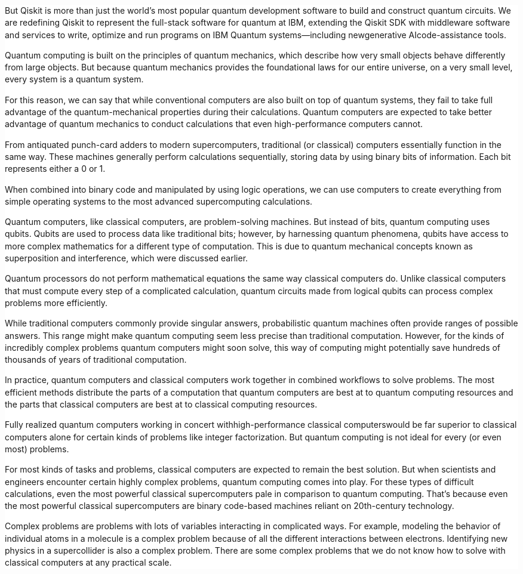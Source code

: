 But Qiskit is more than just the world’s most popular quantum development software to build and construct quantum circuits. We are redefining Qiskit to represent the full-stack software for quantum at IBM, extending the Qiskit SDK with middleware software and services to write, optimize and run programs on IBM Quantum systems—including newgenerative AIcode-assistance tools.

Quantum computing is built on the principles of quantum mechanics, which describe how very small objects behave differently from large objects. But because quantum mechanics provides the foundational laws for our entire universe, on a very small level, every system is a quantum system.

For this reason, we can say that while conventional computers are also built on top of quantum systems, they fail to take full advantage of the quantum-mechanical properties during their calculations. Quantum computers are expected to take better advantage of quantum mechanics to conduct calculations that even high-performance computers cannot.

From antiquated punch-card adders to modern supercomputers, traditional (or classical) computers essentially function in the same way. These machines generally perform calculations sequentially, storing data by using binary bits of information. Each bit represents either a 0 or 1.

When combined into binary code and manipulated by using logic operations, we can use computers to create everything from simple operating systems to the most advanced supercomputing calculations.

Quantum computers, like classical computers, are problem-solving machines. But instead of bits, quantum computing uses qubits. Qubits are used to process data like traditional bits; however, by harnessing quantum phenomena, qubits have access to more complex mathematics for a different type of computation. This is due to quantum mechanical concepts known as superposition and interference, which were discussed earlier.

Quantum processors do not perform mathematical equations the same way classical computers do. Unlike classical computers that must compute every step of a complicated calculation, quantum circuits made from logical qubits can process complex problems more efficiently.

While traditional computers commonly provide singular answers, probabilistic quantum machines often provide ranges of possible answers. This range might make quantum computing seem less precise than traditional computation. However, for the kinds of incredibly complex problems quantum computers might soon solve, this way of computing might potentially save hundreds of thousands of years of traditional computation.

In practice, quantum computers and classical computers work together in combined workflows to solve problems. The most efficient methods distribute the parts of a computation that quantum computers are best at to quantum computing resources and the parts that classical computers are best at to classical computing resources.

Fully realized quantum computers working in concert withhigh-performance classical computerswould be far superior to classical computers alone for certain kinds of problems like integer factorization. But quantum computing is not ideal for every (or even most) problems.

For most kinds of tasks and problems, classical computers are expected to remain the best solution. But when scientists and engineers encounter certain highly complex problems, quantum computing comes into play. For these types of difficult calculations, even the most powerful classical supercomputers pale in comparison to quantum computing. That’s because even the most powerful classical supercomputers are binary code-based machines reliant on 20th-century technology.

Complex problems are problems with lots of variables interacting in complicated ways. For example, modeling the behavior of individual atoms in a molecule is a complex problem because of all the different interactions between electrons. Identifying new physics in a supercollider is also a complex problem. There are some complex problems that we do not know how to solve with classical computers at any practical scale.
